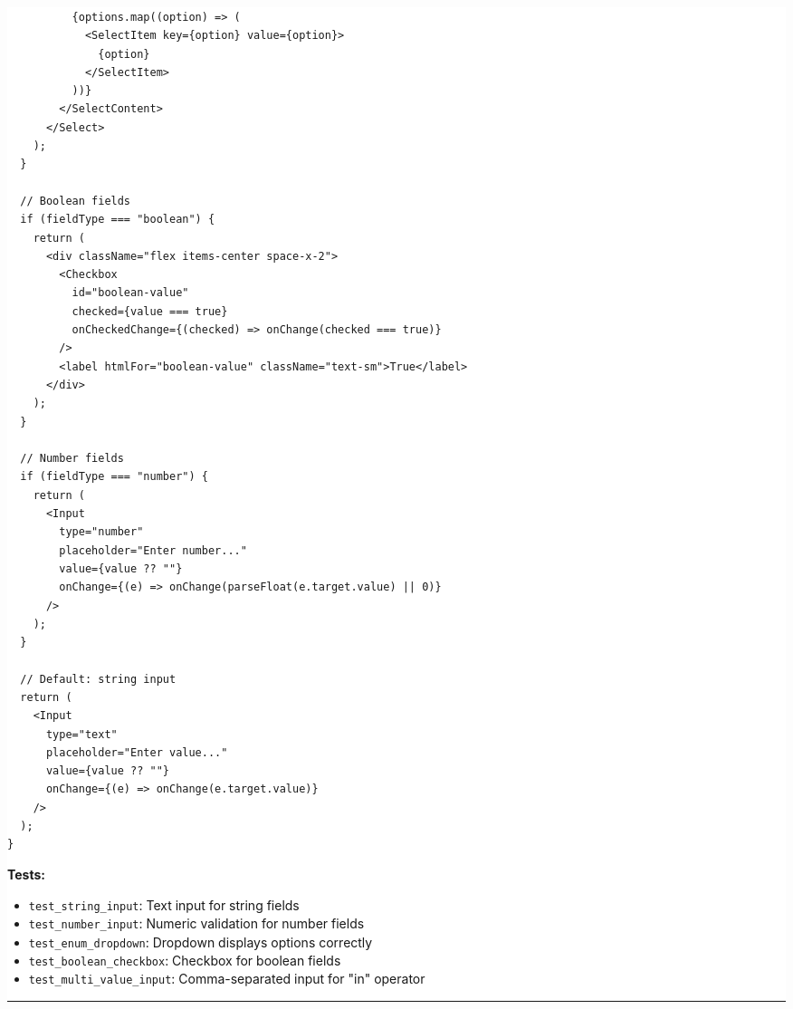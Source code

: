 ```tsx
          {options.map((option) => (
            <SelectItem key={option} value={option}>
              {option}
            </SelectItem>
          ))}
        </SelectContent>
      </Select>
    );
  }

  // Boolean fields
  if (fieldType === "boolean") {
    return (
      <div className="flex items-center space-x-2">
        <Checkbox
          id="boolean-value"
          checked={value === true}
          onCheckedChange={(checked) => onChange(checked === true)}
        />
        <label htmlFor="boolean-value" className="text-sm">True</label>
      </div>
    );
  }

  // Number fields
  if (fieldType === "number") {
    return (
      <Input
        type="number"
        placeholder="Enter number..."
        value={value ?? ""}
        onChange={(e) => onChange(parseFloat(e.target.value) || 0)}
      />
    );
  }

  // Default: string input
  return (
    <Input
      type="text"
      placeholder="Enter value..."
      value={value ?? ""}
      onChange={(e) => onChange(e.target.value)}
    />
  );
}
```

**Tests:**
- `test_string_input`: Text input for string fields
- `test_number_input`: Numeric validation for number fields
- `test_enum_dropdown`: Dropdown displays options correctly
- `test_boolean_checkbox`: Checkbox for boolean fields
- `test_multi_value_input`: Comma-separated input for "in" operator

---